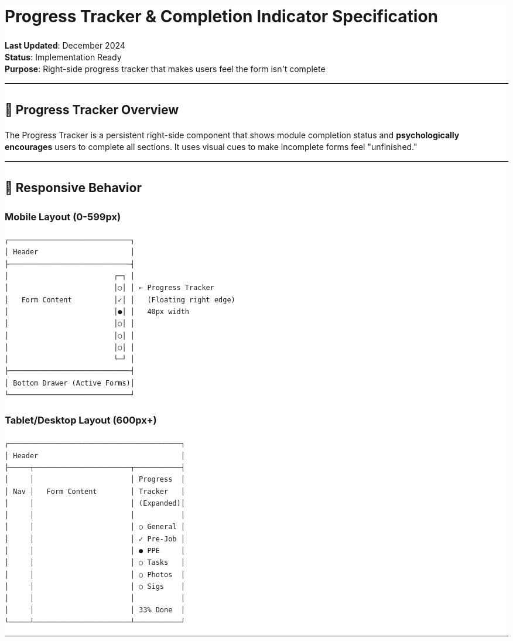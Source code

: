 # Progress Tracker & Completion Indicator Specification

**Last Updated**: December 2024  
**Status**: Implementation Ready  
**Purpose**: Right-side progress tracker that makes users feel the form isn't complete

---

## 🎯 **Progress Tracker Overview**

The Progress Tracker is a persistent right-side component that shows module completion status and **psychologically encourages** users to complete all sections. It uses visual cues to make incomplete forms feel "unfinished."

---

## 📱 **Responsive Behavior**

### **Mobile Layout (0-599px)**

```
┌─────────────────────────────┐
│ Header                      │
├─────────────────────────────┤
│                         ┌─┐ │
│                         │○│ │ ← Progress Tracker
│   Form Content          │✓│ │   (Floating right edge)
│                         │●│ │   40px width
│                         │○│ │
│                         │○│ │
│                         │○│ │
│                         └─┘ │
├─────────────────────────────┤
│ Bottom Drawer (Active Forms)│
└─────────────────────────────┘
```

### **Tablet/Desktop Layout (600px+)**

```
┌─────────────────────────────────────────┐
│ Header                                  │
├─────┬───────────────────────┬───────────┤
│     │                       │ Progress  │
│ Nav │   Form Content        │ Tracker   │
│     │                       │ (Expanded)│
│     │                       │           │
│     │                       │ ○ General │
│     │                       │ ✓ Pre-Job │
│     │                       │ ● PPE     │
│     │                       │ ○ Tasks   │
│     │                       │ ○ Photos  │
│     │                       │ ○ Sigs    │
│     │                       │           │
│     │                       │ 33% Done  │
└─────┴───────────────────────┴───────────┘
```

---